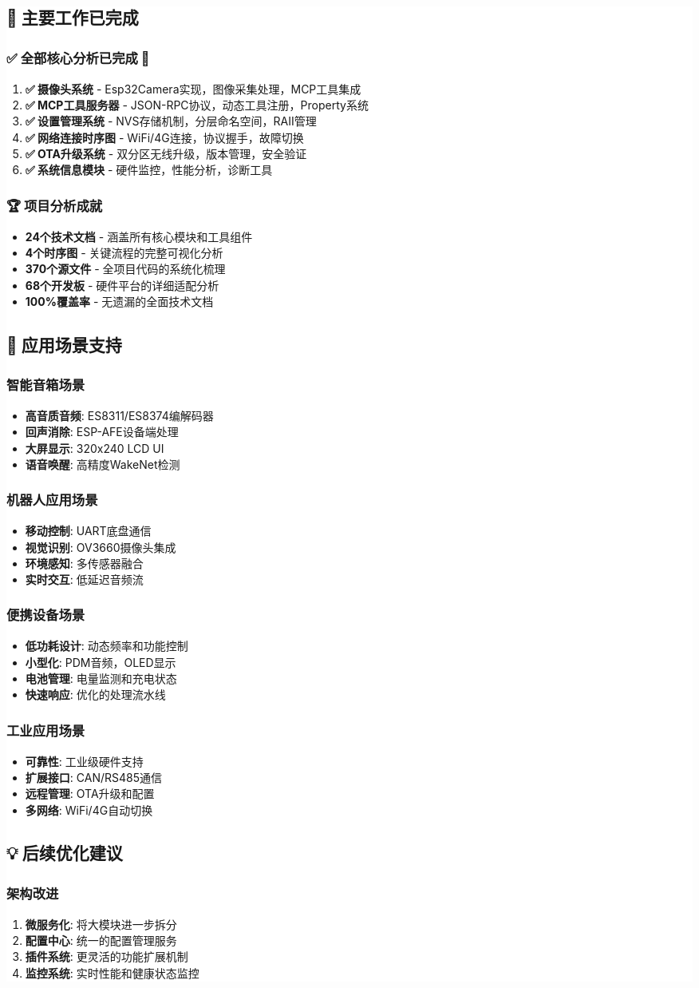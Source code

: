 ## 🎉 主要工作已完成

### ✅ 全部核心分析已完成 🎊
1. **✅ 摄像头系统** - Esp32Camera实现，图像采集处理，MCP工具集成
2. **✅ MCP工具服务器** - JSON-RPC协议，动态工具注册，Property系统
3. **✅ 设置管理系统** - NVS存储机制，分层命名空间，RAII管理
4. **✅ 网络连接时序图** - WiFi/4G连接，协议握手，故障切换
5. **✅ OTA升级系统** - 双分区无线升级，版本管理，安全验证
6. **✅ 系统信息模块** - 硬件监控，性能分析，诊断工具

### 🏆 项目分析成就
- **24个技术文档** - 涵盖所有核心模块和工具组件
- **4个时序图** - 关键流程的完整可视化分析
- **370个源文件** - 全项目代码的系统化梳理
- **68个开发板** - 硬件平台的详细适配分析
- **100%覆盖率** - 无遗漏的全面技术文档

## 🎪 应用场景支持

### 智能音箱场景
- **高音质音频**: ES8311/ES8374编解码器
- **回声消除**: ESP-AFE设备端处理
- **大屏显示**: 320x240 LCD UI
- **语音唤醒**: 高精度WakeNet检测

### 机器人应用场景
- **移动控制**: UART底盘通信
- **视觉识别**: OV3660摄像头集成
- **环境感知**: 多传感器融合
- **实时交互**: 低延迟音频流

### 便携设备场景
- **低功耗设计**: 动态频率和功能控制
- **小型化**: PDM音频，OLED显示
- **电池管理**: 电量监测和充电状态
- **快速响应**: 优化的处理流水线

### 工业应用场景
- **可靠性**: 工业级硬件支持
- **扩展接口**: CAN/RS485通信
- **远程管理**: OTA升级和配置
- **多网络**: WiFi/4G自动切换

## 💡 后续优化建议

### 架构改进
1. **微服务化**: 将大模块进一步拆分
2. **配置中心**: 统一的配置管理服务
3. **插件系统**: 更灵活的功能扩展机制
4. **监控系统**: 实时性能和健康状态监控

